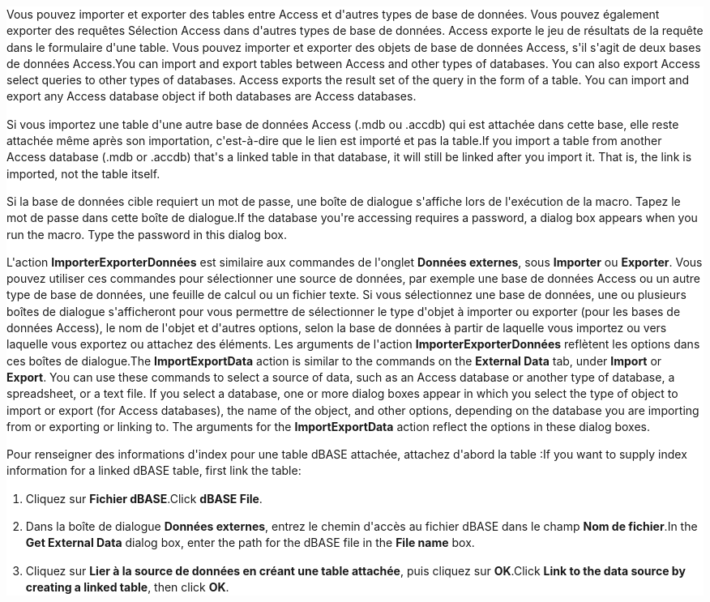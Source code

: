 <span data-ttu-id="1d051-p110">Vous pouvez importer et exporter des tables entre Access et d'autres types de base de données. Vous pouvez également exporter des requêtes Sélection Access dans d'autres types de base de données. Access exporte le jeu de résultats de la requête dans le formulaire d'une table. Vous pouvez importer et exporter des objets de base de données Access, s'il s'agit de deux bases de données Access.</span><span class="sxs-lookup"><span data-stu-id="1d051-p110">You can import and export tables between Access and other types of databases. You can also export Access select queries to other types of databases. Access exports the result set of the query in the form of a table. You can import and export any Access database object if both databases are Access databases.</span></span>

<span data-ttu-id="1d051-p111">Si vous importez une table d'une autre base de données Access (.mdb ou .accdb) qui est attachée dans cette base, elle reste attachée même après son importation, c'est-à-dire que le lien est importé et pas la table.</span><span class="sxs-lookup"><span data-stu-id="1d051-p111">If you import a table from another Access database (.mdb or .accdb) that's a linked table in that database, it will still be linked after you import it. That is, the link is imported, not the table itself.</span></span>

<span data-ttu-id="1d051-p112">Si la base de données cible requiert un mot de passe, une boîte de dialogue s'affiche lors de l'exécution de la macro. Tapez le mot de passe dans cette boîte de dialogue.</span><span class="sxs-lookup"><span data-stu-id="1d051-p112">If the database you're accessing requires a password, a dialog box appears when you run the macro. Type the password in this dialog box.</span></span>

<span data-ttu-id="1d051-p113">L'action **ImporterExporterDonnées** est similaire aux commandes de l'onglet **Données externes**, sous **Importer** ou **Exporter**. Vous pouvez utiliser ces commandes pour sélectionner une source de données, par exemple une base de données Access ou un autre type de base de données, une feuille de calcul ou un fichier texte. Si vous sélectionnez une base de données, une ou plusieurs boîtes de dialogue s'afficheront pour vous permettre de sélectionner le type d'objet à importer ou exporter (pour les bases de données Access), le nom de l'objet et d'autres options, selon la base de données à partir de laquelle vous importez ou vers laquelle vous exportez ou attachez des éléments. Les arguments de l'action **ImporterExporterDonnées** reflètent les options dans ces boîtes de dialogue.</span><span class="sxs-lookup"><span data-stu-id="1d051-p113">The **ImportExportData** action is similar to the commands on the **External Data** tab, under **Import** or **Export**. You can use these commands to select a source of data, such as an Access database or another type of database, a spreadsheet, or a text file. If you select a database, one or more dialog boxes appear in which you select the type of object to import or export (for Access databases), the name of the object, and other options, depending on the database you are importing from or exporting or linking to. The arguments for the **ImportExportData** action reflect the options in these dialog boxes.</span></span>

<span data-ttu-id="1d051-173">Pour renseigner des informations d'index pour une table dBASE attachée, attachez d'abord la table :</span><span class="sxs-lookup"><span data-stu-id="1d051-173">If you want to supply index information for a linked dBASE table, first link the table:</span></span>

1.  <span data-ttu-id="1d051-174">Cliquez sur **Fichier dBASE**.</span><span class="sxs-lookup"><span data-stu-id="1d051-174">Click **dBASE File**.</span></span>

2.  <span data-ttu-id="1d051-175">Dans la boîte de dialogue **Données externes**, entrez le chemin d'accès au fichier dBASE dans le champ **Nom de fichier**.</span><span class="sxs-lookup"><span data-stu-id="1d051-175">In the **Get External Data** dialog box, enter the path for the dBASE file in the **File name** box.</span></span>

3.  <span data-ttu-id="1d051-176">Cliquez sur **Lier à la source de données en créant une table attachée**, puis cliquez sur **OK**.</span><span class="sxs-lookup"><span data-stu-id="1d051-176">Click **Link to the data source by creating a linked table**, then click **OK**.</span></span>
